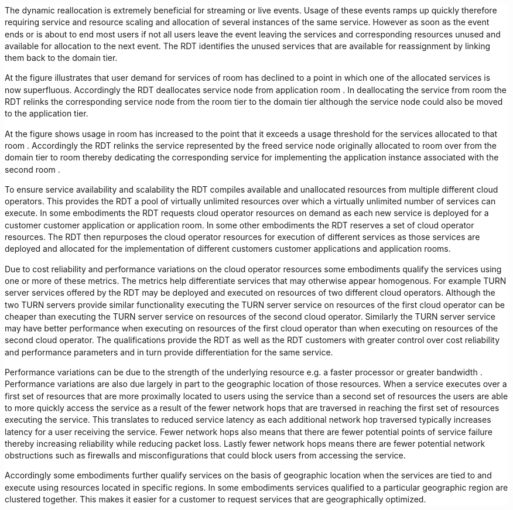 The dynamic reallocation is extremely beneficial for streaming or live events. Usage of these events ramps up quickly therefore requiring service and resource scaling and allocation of several instances of the same service. However as soon as the event ends or is about to end most users if not all users leave the event leaving the services and corresponding resources unused and available for allocation to the next event. The RDT identifies the unused services that are available for reassignment by linking them back to the domain tier.

At the figure illustrates that user demand for services of room has declined to a point in which one of the allocated services is now superfluous. Accordingly the RDT deallocates service node from application room . In deallocating the service from room the RDT relinks the corresponding service node from the room tier to the domain tier although the service node could also be moved to the application tier.

At the figure shows usage in room has increased to the point that it exceeds a usage threshold for the services allocated to that room . Accordingly the RDT relinks the service represented by the freed service node originally allocated to room over from the domain tier to room thereby dedicating the corresponding service for implementing the application instance associated with the second room .

To ensure service availability and scalability the RDT compiles available and unallocated resources from multiple different cloud operators. This provides the RDT a pool of virtually unlimited resources over which a virtually unlimited number of services can execute. In some embodiments the RDT requests cloud operator resources on demand as each new service is deployed for a customer customer application or application room. In some other embodiments the RDT reserves a set of cloud operator resources. The RDT then repurposes the cloud operator resources for execution of different services as those services are deployed and allocated for the implementation of different customers customer applications and application rooms.

Due to cost reliability and performance variations on the cloud operator resources some embodiments qualify the services using one or more of these metrics. The metrics help differentiate services that may otherwise appear homogenous. For example TURN server services offered by the RDT may be deployed and executed on resources of two different cloud operators. Although the two TURN servers provide similar functionality executing the TURN server service on resources of the first cloud operator can be cheaper than executing the TURN server service on resources of the second cloud operator. Similarly the TURN server service may have better performance when executing on resources of the first cloud operator than when executing on resources of the second cloud operator. The qualifications provide the RDT as well as the RDT customers with greater control over cost reliability and performance parameters and in turn provide differentiation for the same service.

Performance variations can be due to the strength of the underlying resource e.g. a faster processor or greater bandwidth . Performance variations are also due largely in part to the geographic location of those resources. When a service executes over a first set of resources that are more proximally located to users using the service than a second set of resources the users are able to more quickly access the service as a result of the fewer network hops that are traversed in reaching the first set of resources executing the service. This translates to reduced service latency as each additional network hop traversed typically increases latency for a user receiving the service. Fewer network hops also means that there are fewer potential points of service failure thereby increasing reliability while reducing packet loss. Lastly fewer network hops means there are fewer potential network obstructions such as firewalls and misconfigurations that could block users from accessing the service.

Accordingly some embodiments further qualify services on the basis of geographic location when the services are tied to and execute using resources located in specific regions. In some embodiments services qualified to a particular geographic region are clustered together. This makes it easier for a customer to request services that are geographically optimized.
